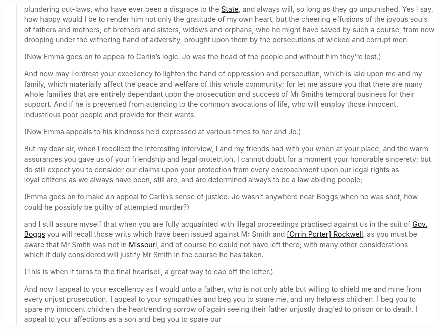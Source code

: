 > plundering out-laws, who have ever been a disgrace to
> the [State](https://www.josephsmithpapers.org/paper-summary/journal-december-1841-december-1842/53#4254993888370945776),
> and always will, so long as they go unpunished. Yes I say, how
> happy would I be to render him not only the gratitude of my
> own heart, but the cheering effusions of the joyous souls of fathers
> and mothers, of brothers and sisters, widows and orphans, who he
> might have saved by such a course, from now drooping under the
> withering hand of adversity, brought upon them by the persecutions of
> wicked and corrupt men.
> 
> (Now Emma goes on to appeal to Carlin’s logic. Jo was the head of the
> people and without him they’re lost.)
> 
> And now may I entreat your excellency to lighten the hand of
> oppression and persecution, which is laid upon me and my family, which
> materially affect the peace and welfare of this whole community; for
> let me assure you that there are many whole families that are
> entirely dependant upon the prosecution and success of Mr
> Smiths temporal business for their support. And if he is
> prevented from attending to the common avocations of life, who will
> employ those innocent, industrious poor people and provide for their
> wants.
> 
> (Now Emma appeals to his kindness he’d expressed at various times to
> her and Jo.)
> 
> But my dear sir, when I recollect the interesting interview, I and my
> friends had with you when at your place, and the warm assurances you
> gave us of your friendship and legal protection, I cannot doubt for a
> moment your honorable sincerety; but do still expect you to consider
> our claims upon your protection from every encroachment upon our legal
> rights as loyal citizens as we always have been, still are, and are
> determined always to be a law abiding people;
> 
> (Emma goes on to make an appeal to Carlin’s sense of justice. Jo
> wasn’t anywhere near Boggs when he was shot, how could he possibly
> be guilty of attempted murder?)
> 
> and I still assure myself that when you are fully acquainted with
> illegal proceedings practised against us in the suit of [Gov.
> Boggs](https://www.josephsmithpapers.org/paper-summary/journal-december-1841-december-1842/53#6754729459845016794) you
> will recall those writs which have been issued against Mr Smith
> and [\[Orrin Porter\]
> Rockwell](https://www.josephsmithpapers.org/paper-summary/journal-december-1841-december-1842/53#14490434455762865051),
> as you must be aware that Mr Smith was not
> in [Missouri](https://www.josephsmithpapers.org/paper-summary/journal-december-1841-december-1842/53#14832798142211918238),
> and of course he could not have left there; with many other
> considerations which if duly considered will justify Mr Smith in the
> course he has taken.
> 
> (This is when it turns to the final heartsell, a great way to cap off
> the letter.)
> 
> And now I appeal to your excellency as I would unto a father, who is
> not only able but willing to shield me and mine from every unjust
> prosecution. I appeal to your sympathies and beg you to spare me, and
> my helpless children. I beg you to spare my innocent children the
> heartrending sorrow of again seeing their father unjustly drag’ed to
> prison or to death. I appeal to your affections as a son and beg you
> to spare our